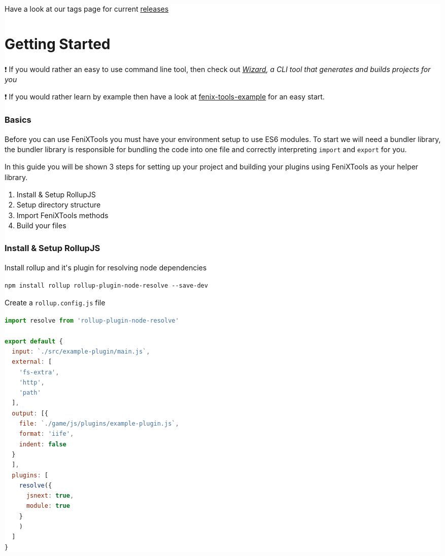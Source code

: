 Have a look at our tags page for current [releases]([https://gitlab.com/FeniXEngineMV/fenix-tools/tags)

# Getting Started

❗ If you would rather an easy to use command line tool, then check out
*[Wizard](https://gitlab.com/FeniXEngineMV/wizard), a CLI tool that generates and builds projects for you*

❗ If you would rather learn by example then have a look at [fenix-tools-example](https://gitlab.com/FeniXEngineMV/fenix-tools-example) for an easy start.

### Basics
Before you can use FeniXTools you must have your environment setup to use ES6 modules. To start we will need a bundler library, the bundler library is responsible for bundling the code into one file and correctly interpreting `import` and `export` for you.

In this guide you will be shown 3 steps for setting up your project and building your plugins using FeniXTools as your helper library.

1. Install & Setup RollupJS
2. Setup directory structure
2. Import FeniXTools methods
3. Build your files

### Install & Setup RollupJS

Install rollup and it's plugin for resolving node dependencies

```
npm install rollup rollup-plugin-node-resolve --save-dev
```

Create a `rollup.config.js` file

```js
import resolve from 'rollup-plugin-node-resolve'

export default {
  input: `./src/example-plugin/main.js`,
  external: [
    'fs-extra',
    'http',
    'path'
  ],
  output: [{
    file: `./game/js/plugins/example-plugin.js`,
    format: 'iife',
    indent: false
  }
  ],
  plugins: [
    resolve({
      jsnext: true,
      module: true
    }
    )
  ]
}
```
